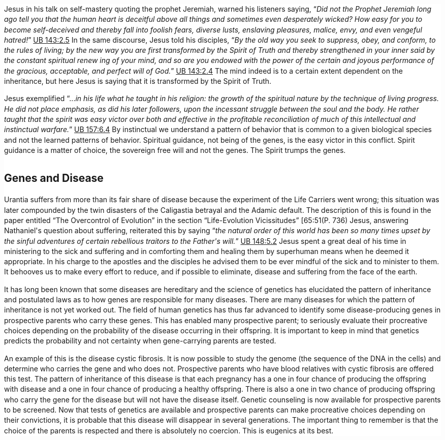 Jesus in his talk on self-mastery quoting the prophet Jeremiah, warned his listeners saying, “_Did not the Prophet Jeremiah long ago tell you that the human heart is deceitful above all things and sometimes even desperately wicked? How easy for you to become self-deceived and thereby fall into foolish fears, diverse lusts, enslaving pleasures, malice, envy, and even vengeful hatred!_” [UB 143:2.5](/en/The_Urantia_Book/143#p2_5) In the same discourse, Jesus told his disciples, “_By the old way you seek to suppress, obey, and conform, to the rules of living; by the new way you are first transformed by the Spirit of Truth and thereby strengthened in your inner said by the constant spiritual renew ing of your mind, and so are you endowed with the power of the certain and joyous performance of the gracious, acceptable, and perfect will of God._” [UB 143:2.4](/en/The_Urantia_Book/143#p2_4) The mind indeed is to a certain extent dependent on the inheritance, but here Jesus is saying that it is transformed by the Spirit of Truth.

Jesus exemplified “..._in his life what he taught in his religion: the growth of the spiritual nature by the technique of living progress. He did not place emphasis, as did his later followers, upon the incessant struggle between the soul and the body. He rather taught that the spirit was easy victor over both and effective in the profitable reconciliation of much of this intellectual and instinctual warfare._” [UB 157:6.4](/en/The_Urantia_Book/157#p6_4) By instinctual we understand a pattern of behavior that is common to a given biological species and not the learned patterns of behavior. Spiritual guidance, not being of the genes, is the easy victor in this conflict. Spirit guidance is a matter of choice, the sovereign free will and not the genes. The Spirit trumps the genes.

## Genes and Disease

Urantia suffers from more than its fair share of disease because the experiment of the Life Carriers went wrong; this situation was later compounded by the twin disasters of the Caligastia betrayal and the Adamic default. The description of this is found in the paper entitled “The Overcontrol of Evolution” in the section “Life-Evolution Vicissitudes” [65:51(P. 736) Jesus, answering Nathaniel's question about suffering, reiterated this by saying “_the natural order of this world has been so many times upset by the sinful adventures of certain rebellious traitors to the Father's will._” [UB 148:5.2](/en/The_Urantia_Book/148#p5_2) Jesus spent a great deal of his time in ministering to the sick and suffering and in comforting them and healing them by superhuman means when he deemed it appropriate. In his charge to the apostles and the disciples he advised them to be ever mindful of the sick and to minister to them. It behooves us to make every effort to reduce, and if possible to eliminate, disease and suffering from the face of the earth.

It has long been known that some diseases are hereditary and the science of genetics has elucidated the pattern of inheritance and postulated laws as to how genes are responsible for many diseases. There are many diseases for which the pattern of inheritance is not yet worked out. The field of human genetics has thus far advanced to identify some disease-producing genes in prospective parents who carry these genes. This has enabled many prospective parent; to seriously evaluate their procreative choices depending on the probability of the disease occurring in their offspring. It is important to keep in mind that genetics predicts the probability and not certainty when gene-carrying parents are tested.

An example of this is the disease cystic fibrosis. It is now possible to study the genome (the sequence of the DNA in the cells) and determine who carries the gene and who does not. Prospective parents who have blood relatives with cystic fibrosis are offered this test. The pattern of inheritance of this disease is that each pregnancy has a one in four chance of producing the offspring with disease and a one in four chance of producing a healthy offspring. There is also a one in two chance of producing offspring who carry the gene for the disease but will not have the disease itself. Genetic counseling is now available for prospective parents to be screened. Now that tests of genetics are available and prospective parents can make procreative choices depending on their convictions, it is probable that this disease will disappear in several generations. The important thing to remember is that the choice of the parents is respected and there is absolutely no coercion. This is eugenics at its best.
